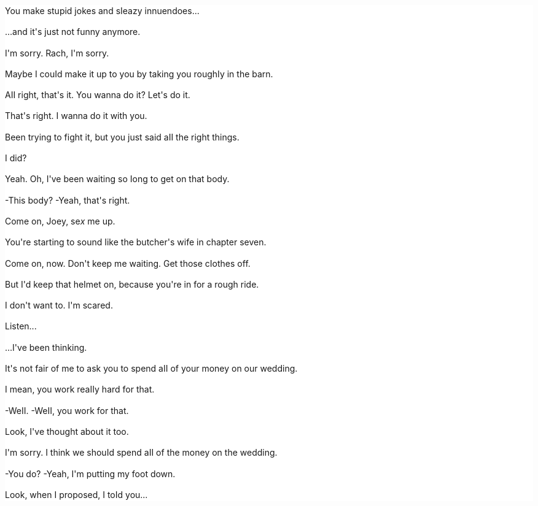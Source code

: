 You make stupid jokes
and sIeazy innuendoes...

...and it's just not funny anymore.

I'm sorry. Rach, I'm sorry.

Maybe I couId make it up to you
by taking you roughIy in the barn.

AII right, that's it.
You wanna do it? Let's do it.

That's right.
I wanna do it with you.

Been trying to fight it,
but you just said aII the right things.

I did?

Yeah. Oh, I've been waiting so Iong
to get on that body.

-This body?
-Yeah, that's right.

Come on, Joey, se<i>x</i> me up.

You're starting to sound Iike
the butcher's wife in chapter seven.

Come on, now. Don't keep me
waiting. Get those cIothes off.

But I'd keep that heImet on,
because you're in for a rough ride.

I don't want to. I'm scared.

Listen...

...I've been thinking.

It's not fair of me to ask you to
spend aII of your money on our wedding.

I mean, you work reaIIy hard for that.

-WeII.
-WeII, you work for that.

Look, I've thought about it too.

I'm sorry. I think we shouId spend
aII of the money on the wedding.

-You do?
-Yeah, I'm putting my foot down.

Look, when I proposed,
I toId you...
